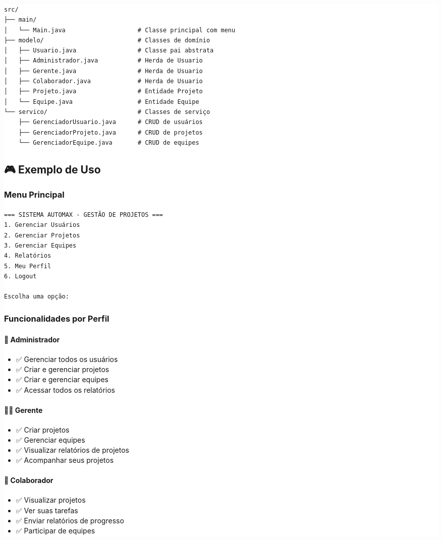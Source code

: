 ```
src/
├── main/
│   └── Main.java                    # Classe principal com menu
├── modelo/                          # Classes de domínio
│   ├── Usuario.java                 # Classe pai abstrata
│   ├── Administrador.java           # Herda de Usuario
│   ├── Gerente.java                 # Herda de Usuario  
│   ├── Colaborador.java             # Herda de Usuario
│   ├── Projeto.java                 # Entidade Projeto
│   └── Equipe.java                  # Entidade Equipe
└── servico/                         # Classes de serviço
    ├── GerenciadorUsuario.java      # CRUD de usuários
    ├── GerenciadorProjeto.java      # CRUD de projetos
    └── GerenciadorEquipe.java       # CRUD de equipes
```

## 🎮 Exemplo de Uso

### Menu Principal
```
=== SISTEMA AUTOMAX - GESTÃO DE PROJETOS ===
1. Gerenciar Usuários
2. Gerenciar Projetos  
3. Gerenciar Equipes
4. Relatórios
5. Meu Perfil
6. Logout

Escolha uma opção: 
```

### Funcionalidades por Perfil

#### 🔧 **Administrador**
- ✅ Gerenciar todos os usuários
- ✅ Criar e gerenciar projetos
- ✅ Criar e gerenciar equipes
- ✅ Acessar todos os relatórios

#### 👨‍💼 **Gerente**
- ✅ Criar projetos
- ✅ Gerenciar equipes
- ✅ Visualizar relatórios de projetos
- ✅ Acompanhar seus projetos

#### 👤 **Colaborador**
- ✅ Visualizar projetos
- ✅ Ver suas tarefas
- ✅ Enviar relatórios de progresso
- ✅ Participar de equipes
